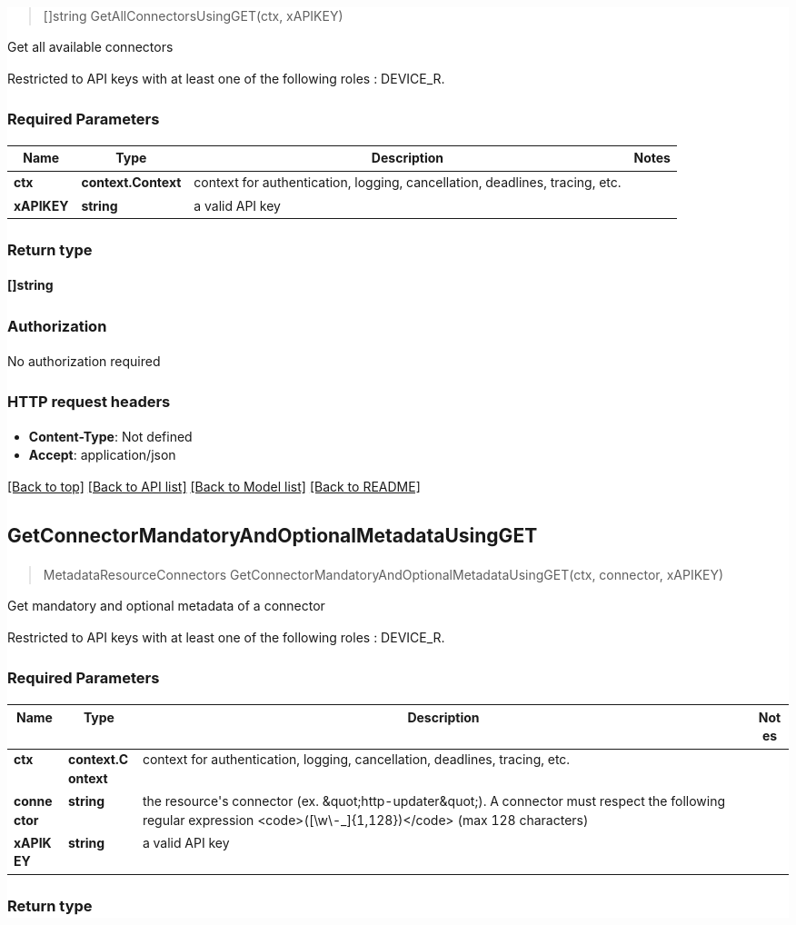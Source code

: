 > []string GetAllConnectorsUsingGET(ctx, xAPIKEY)

Get all available connectors

Restricted to API keys with at least one of the following roles : DEVICE_R.

### Required Parameters


Name | Type | Description  | Notes
------------- | ------------- | ------------- | -------------
**ctx** | **context.Context** | context for authentication, logging, cancellation, deadlines, tracing, etc.
**xAPIKEY** | **string**| a valid API key | 

### Return type

**[]string**

### Authorization

No authorization required

### HTTP request headers

- **Content-Type**: Not defined
- **Accept**: application/json

[[Back to top]](#) [[Back to API list]](../README.md#documentation-for-api-endpoints)
[[Back to Model list]](../README.md#documentation-for-models)
[[Back to README]](../README.md)


## GetConnectorMandatoryAndOptionalMetadataUsingGET

> MetadataResourceConnectors GetConnectorMandatoryAndOptionalMetadataUsingGET(ctx, connector, xAPIKEY)

Get mandatory and optional metadata of a connector

Restricted to API keys with at least one of the following roles : DEVICE_R.

### Required Parameters


Name | Type | Description  | Notes
------------- | ------------- | ------------- | -------------
**ctx** | **context.Context** | context for authentication, logging, cancellation, deadlines, tracing, etc.
**connector** | **string**| the resource&#39;s connector (ex. \&quot;http-updater\&quot;). A connector must respect the following regular expression &lt;code&gt;([\\w\\-_]{1,128})&lt;/code&gt; (max 128 characters) | 
**xAPIKEY** | **string**| a valid API key | 

### Return type

